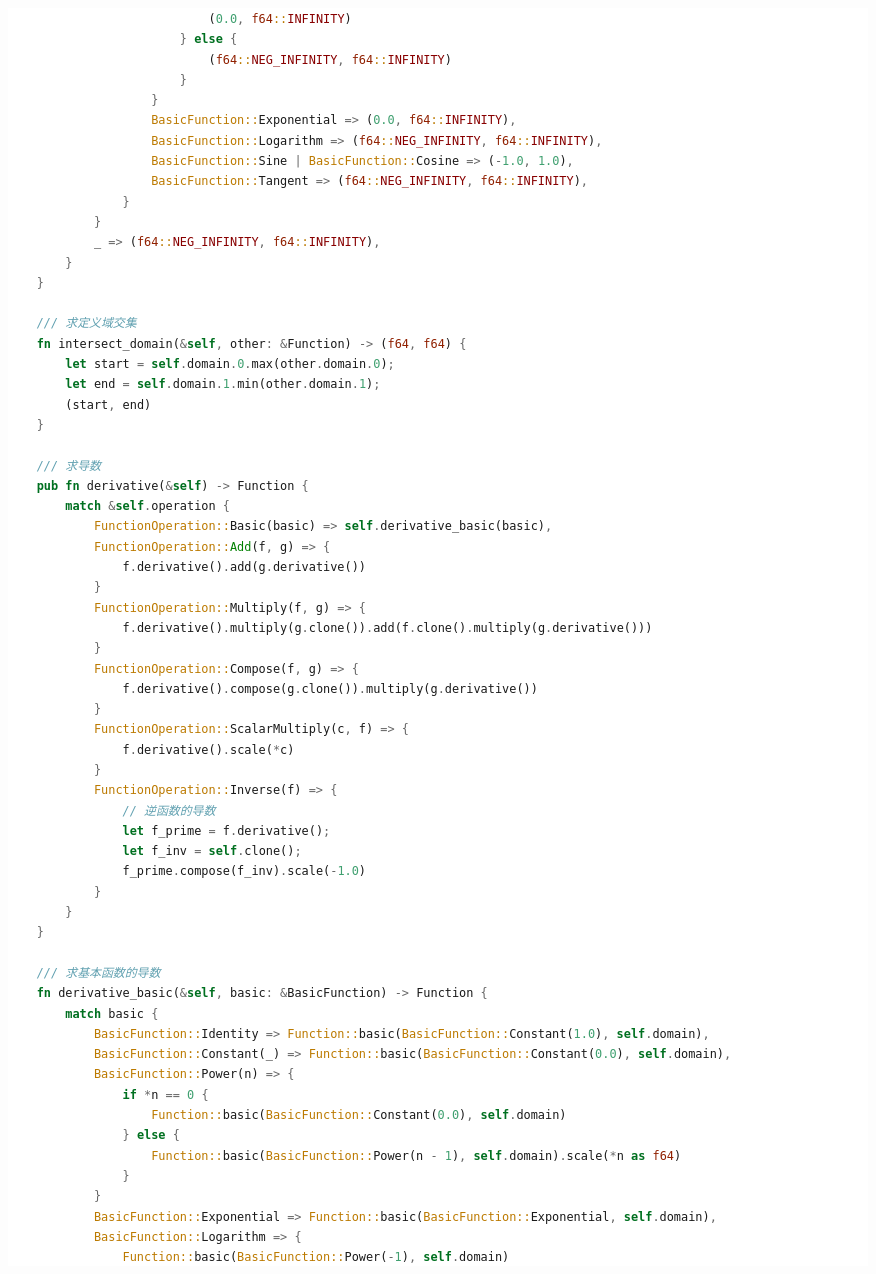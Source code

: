 ```rust
                            (0.0, f64::INFINITY)
                        } else {
                            (f64::NEG_INFINITY, f64::INFINITY)
                        }
                    }
                    BasicFunction::Exponential => (0.0, f64::INFINITY),
                    BasicFunction::Logarithm => (f64::NEG_INFINITY, f64::INFINITY),
                    BasicFunction::Sine | BasicFunction::Cosine => (-1.0, 1.0),
                    BasicFunction::Tangent => (f64::NEG_INFINITY, f64::INFINITY),
                }
            }
            _ => (f64::NEG_INFINITY, f64::INFINITY),
        }
    }
    
    /// 求定义域交集
    fn intersect_domain(&self, other: &Function) -> (f64, f64) {
        let start = self.domain.0.max(other.domain.0);
        let end = self.domain.1.min(other.domain.1);
        (start, end)
    }
    
    /// 求导数
    pub fn derivative(&self) -> Function {
        match &self.operation {
            FunctionOperation::Basic(basic) => self.derivative_basic(basic),
            FunctionOperation::Add(f, g) => {
                f.derivative().add(g.derivative())
            }
            FunctionOperation::Multiply(f, g) => {
                f.derivative().multiply(g.clone()).add(f.clone().multiply(g.derivative()))
            }
            FunctionOperation::Compose(f, g) => {
                f.derivative().compose(g.clone()).multiply(g.derivative())
            }
            FunctionOperation::ScalarMultiply(c, f) => {
                f.derivative().scale(*c)
            }
            FunctionOperation::Inverse(f) => {
                // 逆函数的导数
                let f_prime = f.derivative();
                let f_inv = self.clone();
                f_prime.compose(f_inv).scale(-1.0)
            }
        }
    }
    
    /// 求基本函数的导数
    fn derivative_basic(&self, basic: &BasicFunction) -> Function {
        match basic {
            BasicFunction::Identity => Function::basic(BasicFunction::Constant(1.0), self.domain),
            BasicFunction::Constant(_) => Function::basic(BasicFunction::Constant(0.0), self.domain),
            BasicFunction::Power(n) => {
                if *n == 0 {
                    Function::basic(BasicFunction::Constant(0.0), self.domain)
                } else {
                    Function::basic(BasicFunction::Power(n - 1), self.domain).scale(*n as f64)
                }
            }
            BasicFunction::Exponential => Function::basic(BasicFunction::Exponential, self.domain),
            BasicFunction::Logarithm => {
                Function::basic(BasicFunction::Power(-1), self.domain)
```